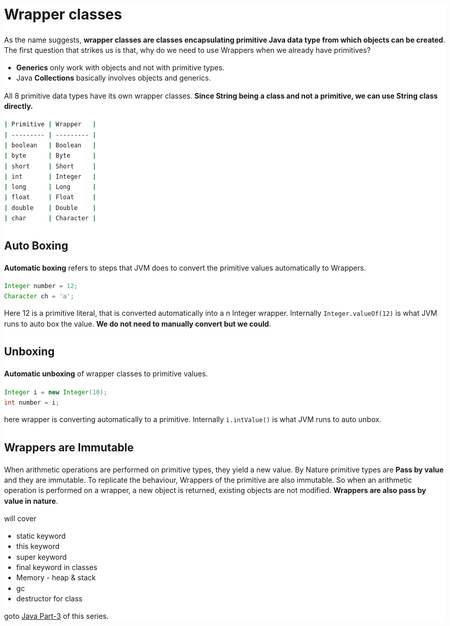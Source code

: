 # Wrapper classes
As the name suggests, **wrapper classes are classes encapsulating primitive Java data type from which objects can be created**. The first question that strikes us is that, why do we need to use Wrappers when we already have primitives?

- **Generics** only work with objects and not with primitive types.
- Java **Collections** basically involves objects and generics.

All 8 primitive data types have its own wrapper classes. **Since String being a class and not a primitive, we can use String class directly.**

```bash
| Primitive | Wrapper   |
| --------- | --------- |
| boolean   | Boolean   |
| byte      | Byte      |
| short     | Short     |
| int       | Integer   |
| long      | Long      |
| float     | Float     |
| double    | Double    |
| char      | Character |
```

## Auto Boxing
**Automatic boxing** refers to steps that JVM does to convert the primitive values automatically to Wrappers.

```java
Integer number = 12;
Character ch = 'a';
```
Here 12 is a primitive literal, that is converted automatically into a n Integer wrapper. Internally `Integer.valueOf(12)` is what JVM runs to auto box the value. **We do not need to manually convert but we could**.

## Unboxing
**Automatic unboxing** of wrapper classes to primitive values.

```java
Integer i = new Integer(10);
int number = i;
```
here wrapper is converting automatically to a primitive. Internally
`i.intValue()` is what JVM runs to auto unbox.

## Wrappers are Immutable
When arithmetic operations are performed on primitive types, they yield a new value. By Nature primitive types are **Pass by value** and they are immutable. To replicate the behaviour, Wrappers of the primitive are also immutable. So when an arithmetic operation is performed on a wrapper, a new object is returned, existing objects are not modified. **Wrappers are also pass by value in nature**.

will cover
- static keyword
- this keyword
- super keyword
- final keyword in classes
- Memory - heap & stack
- gc
- destructor for class

goto [Java Part-3](/java-part-3) of this series.
